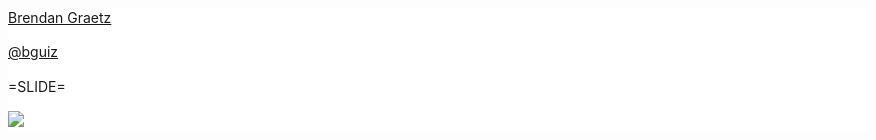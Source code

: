 [Brendan Graetz](http://bguiz.com)

[@bguiz](https://twitter.com/bguiz)

=SLIDE=

[![](/images/posts/caffeinated-jester.jpeg)](http://blog.bguiz.com/2017/caffeinated-jester/)
